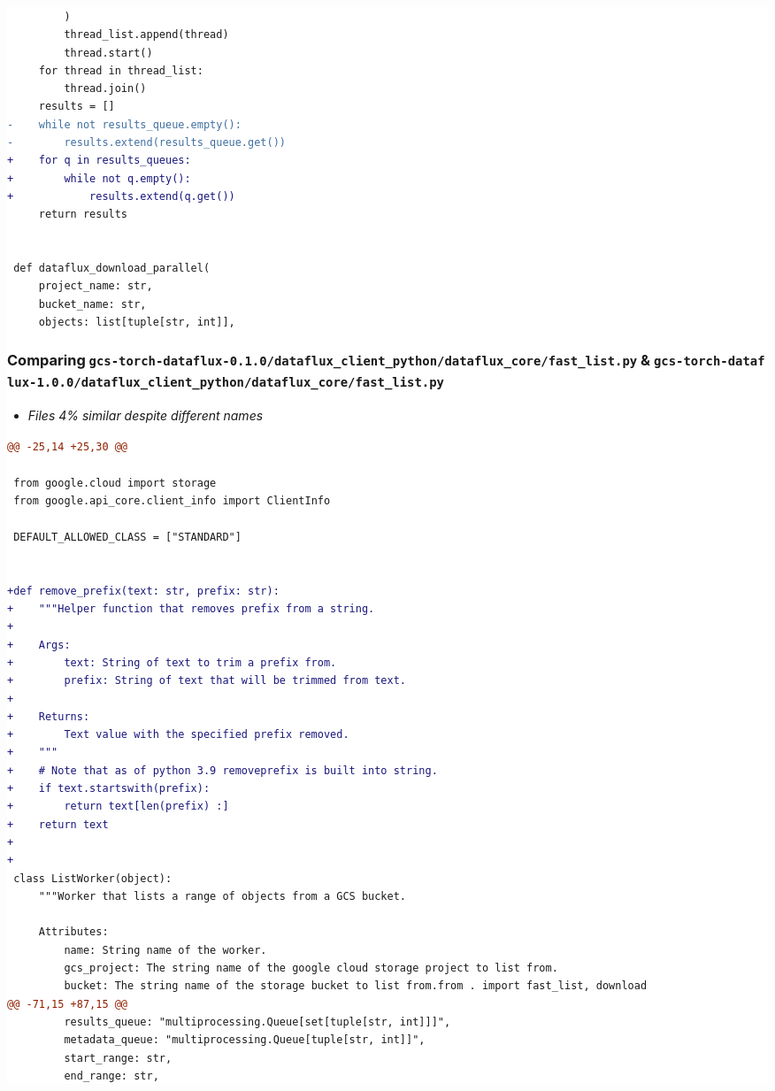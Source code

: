 ```diff
         )
         thread_list.append(thread)
         thread.start()
     for thread in thread_list:
         thread.join()
     results = []
-    while not results_queue.empty():
-        results.extend(results_queue.get())
+    for q in results_queues:
+        while not q.empty():
+            results.extend(q.get())
     return results
 
 
 def dataflux_download_parallel(
     project_name: str,
     bucket_name: str,
     objects: list[tuple[str, int]],
```

### Comparing `gcs-torch-dataflux-0.1.0/dataflux_client_python/dataflux_core/fast_list.py` & `gcs-torch-dataflux-1.0.0/dataflux_client_python/dataflux_core/fast_list.py`

 * *Files 4% similar despite different names*

```diff
@@ -25,14 +25,30 @@
 
 from google.cloud import storage
 from google.api_core.client_info import ClientInfo
 
 DEFAULT_ALLOWED_CLASS = ["STANDARD"]
 
 
+def remove_prefix(text: str, prefix: str):
+    """Helper function that removes prefix from a string.
+
+    Args:
+        text: String of text to trim a prefix from.
+        prefix: String of text that will be trimmed from text.
+
+    Returns:
+        Text value with the specified prefix removed.
+    """
+    # Note that as of python 3.9 removeprefix is built into string.
+    if text.startswith(prefix):
+        return text[len(prefix) :]
+    return text
+
+
 class ListWorker(object):
     """Worker that lists a range of objects from a GCS bucket.
 
     Attributes:
         name: String name of the worker.
         gcs_project: The string name of the google cloud storage project to list from.
         bucket: The string name of the storage bucket to list from.from . import fast_list, download
@@ -71,15 +87,15 @@
         results_queue: "multiprocessing.Queue[set[tuple[str, int]]]",
         metadata_queue: "multiprocessing.Queue[tuple[str, int]]",
         start_range: str,
         end_range: str,
```